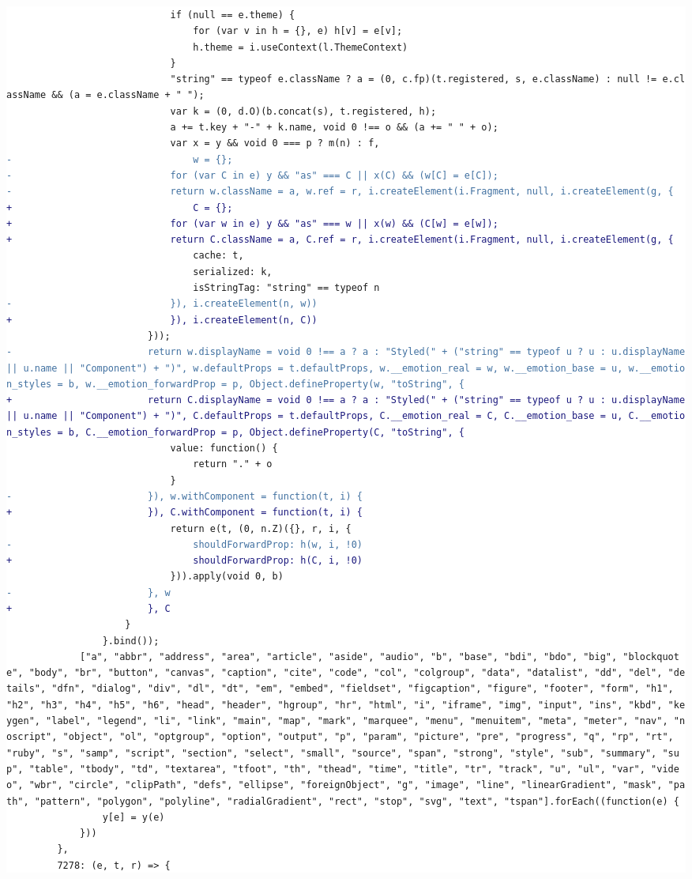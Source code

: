 ```diff
                             if (null == e.theme) {
                                 for (var v in h = {}, e) h[v] = e[v];
                                 h.theme = i.useContext(l.ThemeContext)
                             }
                             "string" == typeof e.className ? a = (0, c.fp)(t.registered, s, e.className) : null != e.className && (a = e.className + " ");
                             var k = (0, d.O)(b.concat(s), t.registered, h);
                             a += t.key + "-" + k.name, void 0 !== o && (a += " " + o);
                             var x = y && void 0 === p ? m(n) : f,
-                                w = {};
-                            for (var C in e) y && "as" === C || x(C) && (w[C] = e[C]);
-                            return w.className = a, w.ref = r, i.createElement(i.Fragment, null, i.createElement(g, {
+                                C = {};
+                            for (var w in e) y && "as" === w || x(w) && (C[w] = e[w]);
+                            return C.className = a, C.ref = r, i.createElement(i.Fragment, null, i.createElement(g, {
                                 cache: t,
                                 serialized: k,
                                 isStringTag: "string" == typeof n
-                            }), i.createElement(n, w))
+                            }), i.createElement(n, C))
                         }));
-                        return w.displayName = void 0 !== a ? a : "Styled(" + ("string" == typeof u ? u : u.displayName || u.name || "Component") + ")", w.defaultProps = t.defaultProps, w.__emotion_real = w, w.__emotion_base = u, w.__emotion_styles = b, w.__emotion_forwardProp = p, Object.defineProperty(w, "toString", {
+                        return C.displayName = void 0 !== a ? a : "Styled(" + ("string" == typeof u ? u : u.displayName || u.name || "Component") + ")", C.defaultProps = t.defaultProps, C.__emotion_real = C, C.__emotion_base = u, C.__emotion_styles = b, C.__emotion_forwardProp = p, Object.defineProperty(C, "toString", {
                             value: function() {
                                 return "." + o
                             }
-                        }), w.withComponent = function(t, i) {
+                        }), C.withComponent = function(t, i) {
                             return e(t, (0, n.Z)({}, r, i, {
-                                shouldForwardProp: h(w, i, !0)
+                                shouldForwardProp: h(C, i, !0)
                             })).apply(void 0, b)
-                        }, w
+                        }, C
                     }
                 }.bind());
             ["a", "abbr", "address", "area", "article", "aside", "audio", "b", "base", "bdi", "bdo", "big", "blockquote", "body", "br", "button", "canvas", "caption", "cite", "code", "col", "colgroup", "data", "datalist", "dd", "del", "details", "dfn", "dialog", "div", "dl", "dt", "em", "embed", "fieldset", "figcaption", "figure", "footer", "form", "h1", "h2", "h3", "h4", "h5", "h6", "head", "header", "hgroup", "hr", "html", "i", "iframe", "img", "input", "ins", "kbd", "keygen", "label", "legend", "li", "link", "main", "map", "mark", "marquee", "menu", "menuitem", "meta", "meter", "nav", "noscript", "object", "ol", "optgroup", "option", "output", "p", "param", "picture", "pre", "progress", "q", "rp", "rt", "ruby", "s", "samp", "script", "section", "select", "small", "source", "span", "strong", "style", "sub", "summary", "sup", "table", "tbody", "td", "textarea", "tfoot", "th", "thead", "time", "title", "tr", "track", "u", "ul", "var", "video", "wbr", "circle", "clipPath", "defs", "ellipse", "foreignObject", "g", "image", "line", "linearGradient", "mask", "path", "pattern", "polygon", "polyline", "radialGradient", "rect", "stop", "svg", "text", "tspan"].forEach((function(e) {
                 y[e] = y(e)
             }))
         },
         7278: (e, t, r) => {
```
